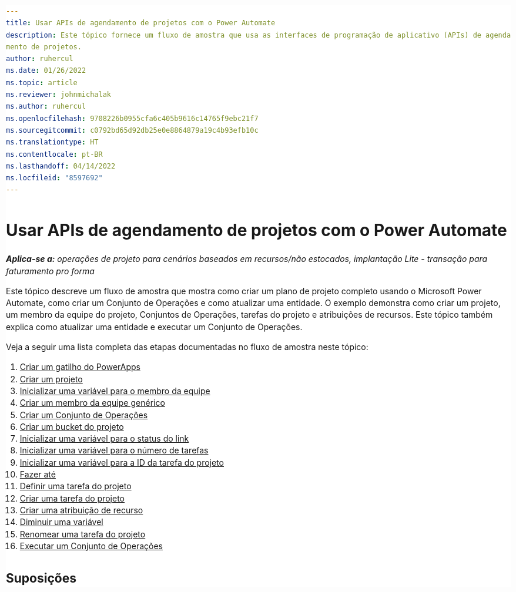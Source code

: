 ```yaml
---
title: Usar APIs de agendamento de projetos com o Power Automate
description: Este tópico fornece um fluxo de amostra que usa as interfaces de programação de aplicativo (APIs) de agendamento de projetos.
author: ruhercul
ms.date: 01/26/2022
ms.topic: article
ms.reviewer: johnmichalak
ms.author: ruhercul
ms.openlocfilehash: 9708226b0955cfa6c405b9616c14765f9ebc21f7
ms.sourcegitcommit: c0792bd65d92db25e0e8864879a19c4b93efb10c
ms.translationtype: HT
ms.contentlocale: pt-BR
ms.lasthandoff: 04/14/2022
ms.locfileid: "8597692"
---
```

# <a name="use-project-schedule-apis-with-power-automate"></a>Usar APIs de agendamento de projetos com o Power Automate

_**Aplica-se a:** operações de projeto para cenários baseados em recursos/não estocados, implantação Lite - transação para faturamento pro forma_

Este tópico descreve um fluxo de amostra que mostra como criar um plano de projeto completo usando o Microsoft Power Automate, como criar um Conjunto de Operações e como atualizar uma entidade. O exemplo demonstra como criar um projeto, um membro da equipe do projeto, Conjuntos de Operações, tarefas do projeto e atribuições de recursos. Este tópico também explica como atualizar uma entidade e executar um Conjunto de Operações.

Veja a seguir uma lista completa das etapas documentadas no fluxo de amostra neste tópico:

1. [Criar um gatilho do PowerApps](#1)
2. [Criar um projeto](#2)
3. [Inicializar uma variável para o membro da equipe](#3)
4. [Criar um membro da equipe genérico](#4)
5. [Criar um Conjunto de Operações](#5)
6. [Criar um bucket do projeto](#6)
7. [Inicializar uma variável para o status do link](#7)
8. [Inicializar uma variável para o número de tarefas](#8)
9. [Inicializar uma variável para a ID da tarefa do projeto](#9)
10. [Fazer até](#10)
11. [Definir uma tarefa do projeto](#11)
12. [Criar uma tarefa do projeto](#12)
13. [Criar uma atribuição de recurso](#13)
14. [Diminuir uma variável](#14)
15. [Renomear uma tarefa do projeto](#15)
16. [Executar um Conjunto de Operações](#16)

## <a name="assumptions"></a>Suposições

